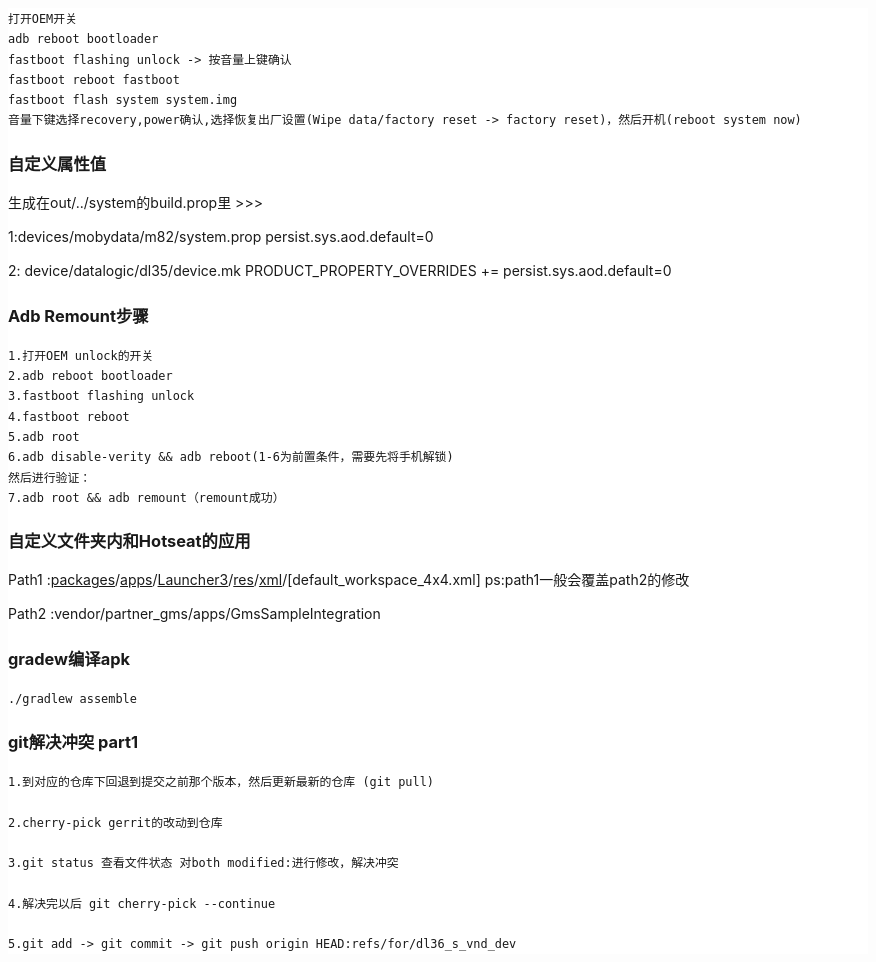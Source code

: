 ```
打开OEM开关
adb reboot bootloader
fastboot flashing unlock -> 按音量上键确认
fastboot reboot fastboot
fastboot flash system system.img
音量下键选择recovery,power确认,选择恢复出厂设置(Wipe data/factory reset -> factory reset)，然后开机(reboot system now)
```



### **自定义属性值**

生成在out/../system的build.prop里     >>>	

1:devices/mobydata/m82/system.prop   persist.sys.aod.default=0

2: device/datalogic/dl35/device.mk        PRODUCT_PROPERTY_OVERRIDES += persist.sys.aod.default=0



### **Adb Remount步骤**

```
1.打开OEM unlock的开关
2.adb reboot bootloader
3.fastboot flashing unlock
4.fastboot reboot
5.adb root
6.adb disable-verity && adb reboot(1-6为前置条件，需要先将手机解锁)
然后进行验证：
7.adb root && adb remount（remount成功）  
```



### **自定义文件夹内和Hotseat的应用**

Path1 :[packages](http://192.168.4.16:8080/source/xref/dl36_r_dev/packages/)/[apps](http://192.168.4.16:8080/source/xref/dl36_r_dev/packages/apps/)/[Launcher3](http://192.168.4.16:8080/source/xref/dl36_r_dev/packages/apps/Launcher3/)/[res](http://192.168.4.16:8080/source/xref/dl36_r_dev/packages/apps/Launcher3/res/)/[xml](http://192.168.4.16:8080/source/xref/dl36_r_dev/packages/apps/Launcher3/res/xml/)/[default_workspace_4x4.xml]   ps:path1一般会覆盖path2的修改

Path2 :vendor/partner_gms/apps/GmsSampleIntegration



### **gradew编译apk**

```
./gradlew assemble
```



### **git解决冲突 part1**

```
1.到对应的仓库下回退到提交之前那个版本，然后更新最新的仓库 (git pull)

2.cherry-pick gerrit的改动到仓库

3.git status 查看文件状态 对both modified:进行修改，解决冲突

4.解决完以后 git cherry-pick --continue

5.git add -> git commit -> git push origin HEAD:refs/for/dl36_s_vnd_dev
```

